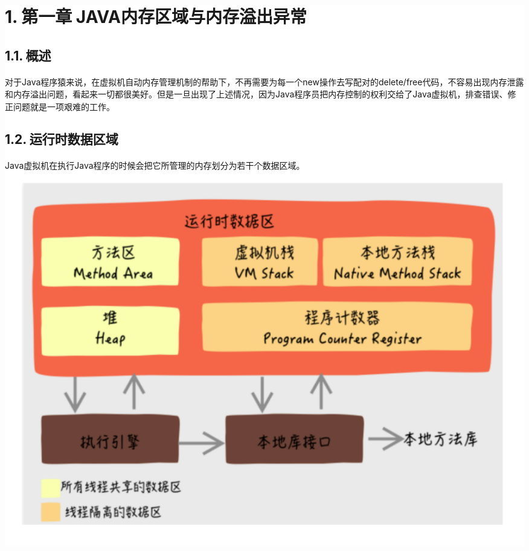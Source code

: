 
# 1. 第一章 JAVA内存区域与内存溢出异常

## 1.1. 概述

对于Java程序猿来说，在虚拟机自动内存管理机制的帮助下，不再需要为每一个new操作去写配对的delete/free代码，不容易出现内存泄露和内存溢出问题，看起来一切都很美好。但是一旦出现了上述情况，因为Java程序员把内存控制的权利交给了Java虚拟机，排查错误、修正问题就是一项艰难的工作。

## 1.2. 运行时数据区域

Java虚拟机在执行Java程序的时候会把它所管理的内存划分为若干个数据区域。
![1.1运行时数据区域](png/第一章/1.1运行时数据区域.png)